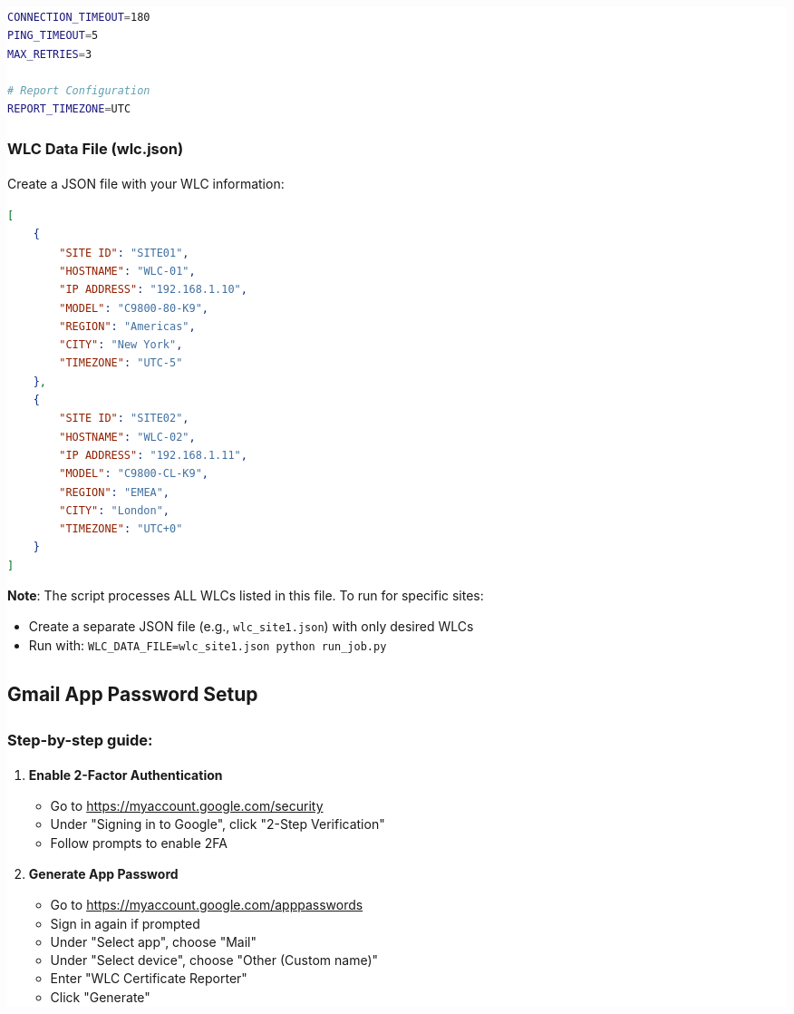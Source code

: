 ```bash
CONNECTION_TIMEOUT=180
PING_TIMEOUT=5
MAX_RETRIES=3

# Report Configuration
REPORT_TIMEZONE=UTC
```

### WLC Data File (wlc.json)

Create a JSON file with your WLC information:

```json
[
    {
        "SITE ID": "SITE01",
        "HOSTNAME": "WLC-01",
        "IP ADDRESS": "192.168.1.10",
        "MODEL": "C9800-80-K9",
        "REGION": "Americas",
        "CITY": "New York",
        "TIMEZONE": "UTC-5"
    },
    {
        "SITE ID": "SITE02",
        "HOSTNAME": "WLC-02",
        "IP ADDRESS": "192.168.1.11",
        "MODEL": "C9800-CL-K9",
        "REGION": "EMEA",
        "CITY": "London",
        "TIMEZONE": "UTC+0"
    }
]
```

**Note**: The script processes ALL WLCs listed in this file. To run for specific sites:
- Create a separate JSON file (e.g., `wlc_site1.json`) with only desired WLCs
- Run with: `WLC_DATA_FILE=wlc_site1.json python run_job.py`

## Gmail App Password Setup

### Step-by-step guide:

1. **Enable 2-Factor Authentication**
   - Go to https://myaccount.google.com/security
   - Under "Signing in to Google", click "2-Step Verification"
   - Follow prompts to enable 2FA

2. **Generate App Password**
   - Go to https://myaccount.google.com/apppasswords
   - Sign in again if prompted
   - Under "Select app", choose "Mail"
   - Under "Select device", choose "Other (Custom name)"
   - Enter "WLC Certificate Reporter"
   - Click "Generate"
